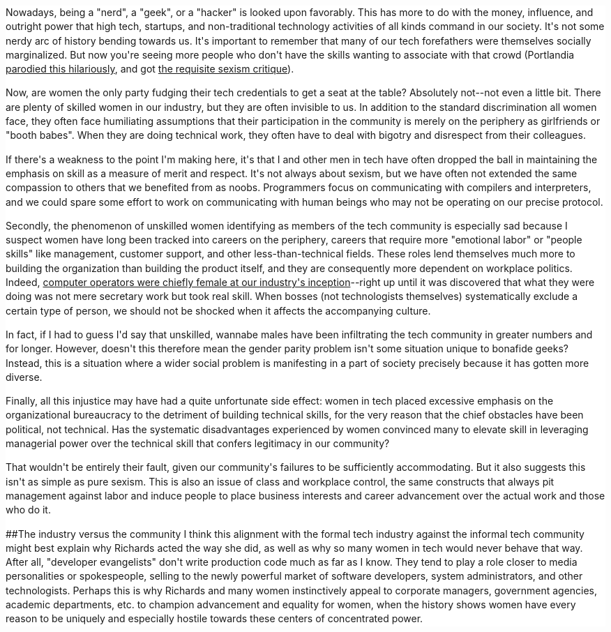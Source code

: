 Nowadays, being a "nerd", a "geek", or a "hacker" is looked upon favorably.  This has more to do with the money, influence, and outright power that high tech, startups, and non-traditional technology activities of all kinds command in our society.  It's not some nerdy arc of history bending towards us.  It's important to remember that many of our tech forefathers were themselves socially marginalized. But now you're seeing more people who don't have the skills wanting to associate with that crowd (Portlandia [parodied this hilariously](http://www.youtube.com/watch?v=Ir3v5yDk9Ws), and got [the requisite sexism critique](http://www.slate.com/blogs/browbeat/2013/01/22/nerd_psa_on_portlandia_funny_shrewd_and_a_little_bit_sexist_video.html)).

Now, are women the only party fudging their tech credentials to get a seat at the table? Absolutely not--not even a little bit. There are plenty of skilled women in our industry, but they are often invisible to us. In addition to the standard discrimination all women face, they often face humiliating assumptions that their participation in the community is merely on the periphery as girlfriends or "booth babes". When they are doing technical work, they often have to deal with bigotry and disrespect from their colleagues.

If there's a weakness to the point I'm making here, it's that I and other men in tech have often dropped the ball in maintaining the emphasis on skill as a measure of merit and respect.  It's not always about sexism, but we have often not extended the same compassion to others that we benefited from as noobs.  Programmers focus on communicating with compilers and interpreters, and we could spare some effort to work on communicating with human beings who may not be operating on our precise protocol.

Secondly, the phenomenon of unskilled women identifying as members of the tech community is especially sad because I suspect women have long been tracked into careers on the periphery, careers that require more "emotional labor" or "people skills" like management, customer support, and other less-than-technical fields.  These roles lend themselves much more to building the organization than building the product itself, and they are consequently more dependent on workplace politics. Indeed, [computer operators were chiefly female at our industry's inception](http://gender.stanford.edu/news/2011/researcher-reveals-how-%E2%80%9Ccomputer-geeks%E2%80%9D-replaced-%E2%80%9Ccomputergirls%E2%80%9D)--right up until it was discovered that what they were doing was not mere secretary work but took real skill. When bosses (not technologists themselves) systematically exclude a certain type of person, we should not be shocked when it affects the accompanying culture.

In fact, if I had to guess I'd say that unskilled, wannabe males have been infiltrating the tech community in greater numbers and for longer.  However, doesn't this therefore mean the gender parity problem isn't some situation unique to bonafide geeks?  Instead, this is a situation where a wider social problem is manifesting in a part of society precisely because it has gotten more diverse.

Finally, all this injustice may have had a quite unfortunate side effect: women in tech placed excessive emphasis on the organizational bureaucracy to the detriment of building technical skills, for the very reason that the chief obstacles have been political, not technical.  Has the systematic disadvantages experienced by women convinced many to elevate skill in leveraging managerial power over the technical skill that confers legitimacy in our community?  

That wouldn't be entirely their fault, given our community's failures to be sufficiently accommodating. But it also suggests this isn't as simple as pure sexism.  This is also an issue of class and workplace control, the same constructs that always pit management against labor and induce people to place business interests and career advancement over the actual work and those who do it.

##The industry versus the community
I think this alignment with the formal tech industry against the informal tech community might best explain why Richards acted the way she did, as well as why so many women in tech would never behave that way. After all, "developer evangelists" don't write production code much as far as I know. They tend to play a role closer to media personalities or spokespeople, selling to the newly powerful market of software developers, system administrators, and other technologists.  Perhaps this is why Richards and many women instinctively appeal to corporate managers, government agencies, academic departments, etc. to champion advancement and equality for women, when the history shows women have every reason to be uniquely and especially hostile towards these centers of concentrated power.
